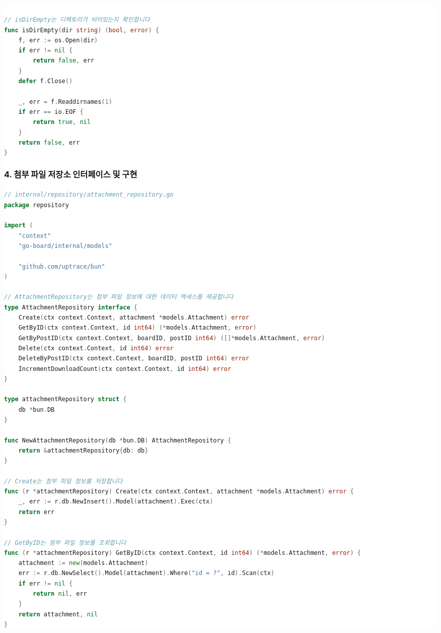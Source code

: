 ```go

// isDirEmpty는 디렉토리가 비어있는지 확인합니다
func isDirEmpty(dir string) (bool, error) {
	f, err := os.Open(dir)
	if err != nil {
		return false, err
	}
	defer f.Close()

	_, err = f.Readdirnames(1)
	if err == io.EOF {
		return true, nil
	}
	return false, err
}
```

### 4. 첨부 파일 저장소 인터페이스 및 구현

```go
// internal/repository/attachment_repository.go
package repository

import (
	"context"
	"go-board/internal/models"

	"github.com/uptrace/bun"
)

// AttachmentRepository는 첨부 파일 정보에 대한 데이터 액세스를 제공합니다
type AttachmentRepository interface {
	Create(ctx context.Context, attachment *models.Attachment) error
	GetByID(ctx context.Context, id int64) (*models.Attachment, error)
	GetByPostID(ctx context.Context, boardID, postID int64) ([]*models.Attachment, error)
	Delete(ctx context.Context, id int64) error
	DeleteByPostID(ctx context.Context, boardID, postID int64) error
	IncrementDownloadCount(ctx context.Context, id int64) error
}

type attachmentRepository struct {
	db *bun.DB
}

func NewAttachmentRepository(db *bun.DB) AttachmentRepository {
	return &attachmentRepository{db: db}
}

// Create는 첨부 파일 정보를 저장합니다
func (r *attachmentRepository) Create(ctx context.Context, attachment *models.Attachment) error {
	_, err := r.db.NewInsert().Model(attachment).Exec(ctx)
	return err
}

// GetByID는 첨부 파일 정보를 조회합니다
func (r *attachmentRepository) GetByID(ctx context.Context, id int64) (*models.Attachment, error) {
	attachment := new(models.Attachment)
	err := r.db.NewSelect().Model(attachment).Where("id = ?", id).Scan(ctx)
	if err != nil {
		return nil, err
	}
	return attachment, nil
}
```
